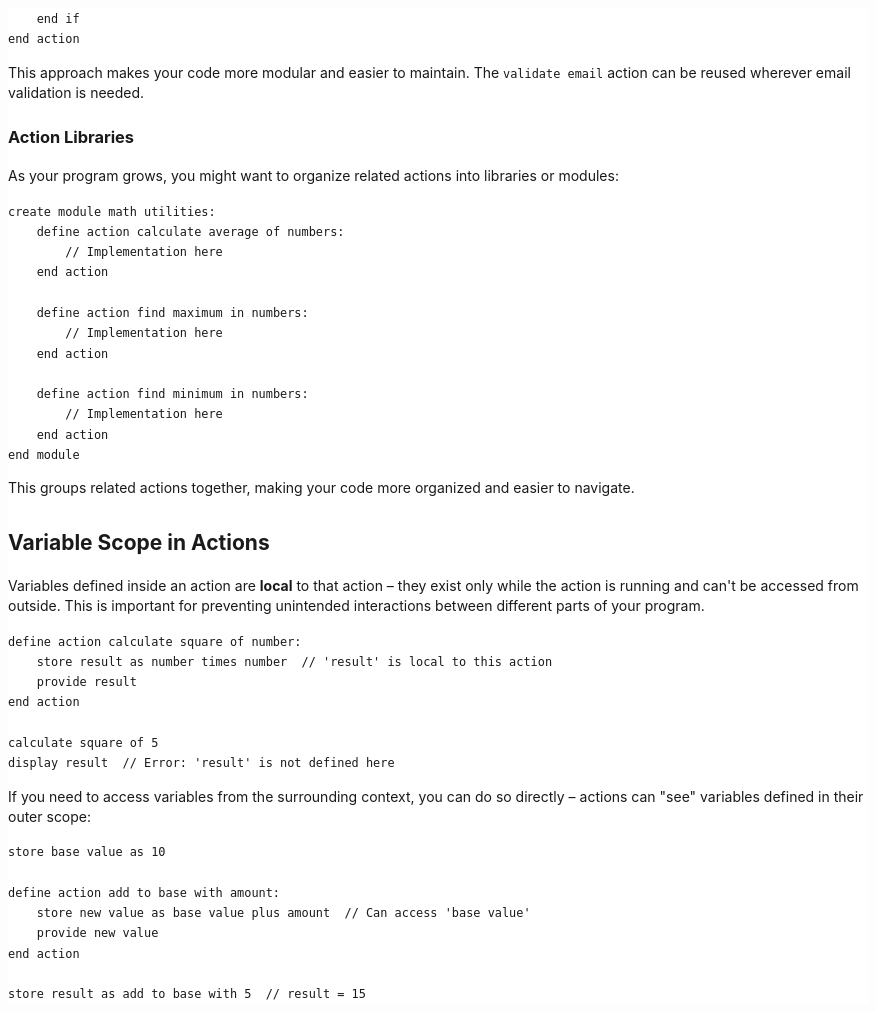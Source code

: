 ```wfl
    end if
end action
```

This approach makes your code more modular and easier to maintain. The `validate email` action can be reused wherever email validation is needed.

### Action Libraries

As your program grows, you might want to organize related actions into libraries or modules:

```wfl
create module math utilities:
    define action calculate average of numbers:
        // Implementation here
    end action
    
    define action find maximum in numbers:
        // Implementation here
    end action
    
    define action find minimum in numbers:
        // Implementation here
    end action
end module
```

This groups related actions together, making your code more organized and easier to navigate.

## Variable Scope in Actions

Variables defined inside an action are **local** to that action – they exist only while the action is running and can't be accessed from outside. This is important for preventing unintended interactions between different parts of your program.

```wfl
define action calculate square of number:
    store result as number times number  // 'result' is local to this action
    provide result
end action

calculate square of 5
display result  // Error: 'result' is not defined here
```

If you need to access variables from the surrounding context, you can do so directly – actions can "see" variables defined in their outer scope:

```wfl
store base value as 10

define action add to base with amount:
    store new value as base value plus amount  // Can access 'base value'
    provide new value
end action

store result as add to base with 5  // result = 15
```
